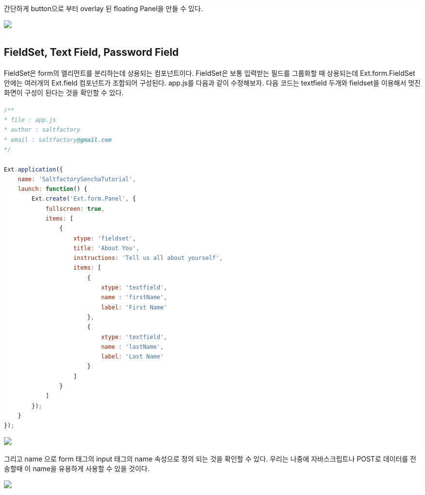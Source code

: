 간단하게 button으로 부터 overlay 된 floating Panel을 만들 수 있다.

![](http://asset.blog.hibrainapps.net/saltfactory/images/e69a6ec5-2361-4bb1-a393-bfaf353011e6)

## FieldSet, Text Field, Password Field

FieldSet은 form의 엘리먼트를 분리하는데 상용되는 컴포넌트이다. FieldSet은 보통 입력받는 필드를 그룹화할 때 상용되는데 Ext.form.FieldSet 안에는 여러개의 Ext.field 컴포넌트가 조합되어 구성된다. app.js를 다음과 같이 수정해보자. 다음 코드는 textfield 두개와 fieldset을 이용해서 멋진 화면이 구성이 된다는 것을 확인할 수 있다.

```javascript
/**
* file : app.js
* author : saltfactory
* email : saltfactory@gmail.com
*/

Ext.application({
    name: 'SaltfactorySenchaTutorial',
    launch: function() {
		Ext.create('Ext.form.Panel', {
		    fullscreen: true,
		    items: [
		        {
		            xtype: 'fieldset',
		            title: 'About You',
		            instructions: 'Tell us all about yourself',
		            items: [
		                {
		                    xtype: 'textfield',
		                    name : 'firstName',
		                    label: 'First Name'
		                },
		                {
		                    xtype: 'textfield',
		                    name : 'lastName',
		                    label: 'Last Name'
		                }
		            ]
		        }
		    ]
		});
	}
});
```

![](http://asset.blog.hibrainapps.net/saltfactory/images/d94fb16c-0658-44df-a768-5095b503bce7)

그리고 name 으로 form 태그의 input 태그의 name 속성으로 정의 되는 것을 확인할 수 있다. 우리는 나중에 자바스크립트나 POST로 데이터를 전송할때 이 name을 유용하게 사용할 수 있을 것이다.

![](http://asset.blog.hibrainapps.net/saltfactory/images/b5e231da-0734-427e-9b28-9b90fdb26337)
